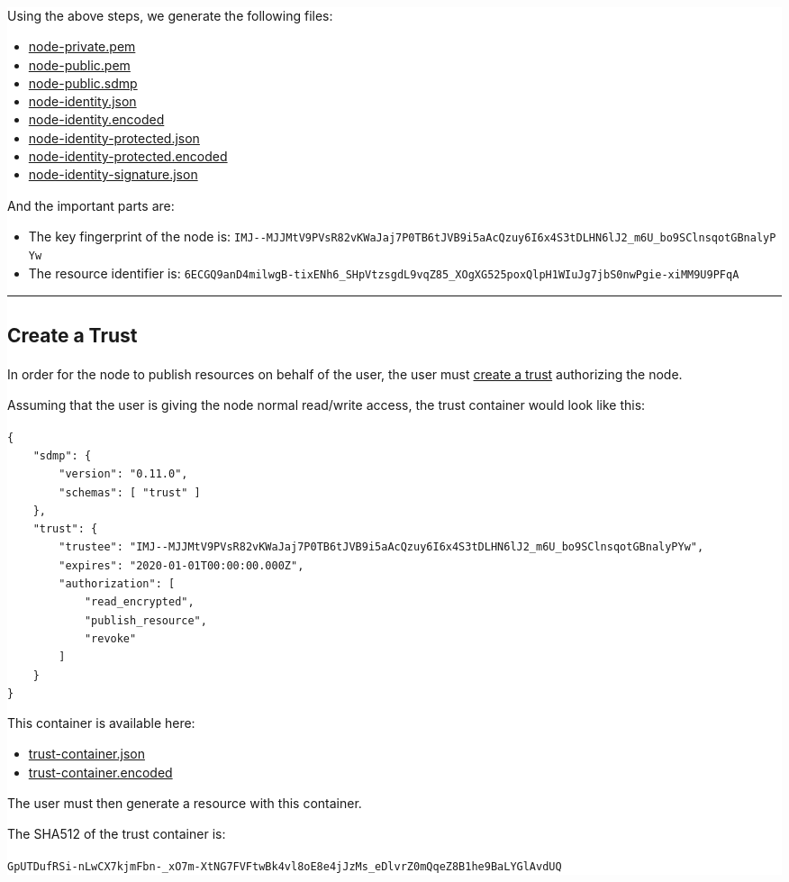 Using the above steps, we generate the following files:

* [node-private.pem](./files/node-private.pem)
* [node-public.pem](./files/node-public.pem)
* [node-public.sdmp](./files/node-public.sdmp)
* [node-identity.json](./files/node-identity.json)
* [node-identity.encoded](./files/node-identity.encoded)
* [node-identity-protected.json](./files/node-identity-protected.json)
* [node-identity-protected.encoded](./files/node-identity-protected.encoded)
* [node-identity-signature.json](./files/node-identity-signature.json)

And the important parts are:

* The key fingerprint of the node is: `IMJ--MJJMtV9PVsR82vKWaJaj7P0TB6tJVB9i5aAcQzuy6I6x4S3tDLHN6lJ2_m6U_bo9SClnsqotGBnalyPYw`
* The resource identifier is: `6ECGQ9anD4milwgB-tixENh6_SHpVtzsgdL9vqZ85_XOgXG525poxQlpH1WIuJg7jbS0nwPgie-xiMM9U9PFqA`

---

## Create a Trust

In order for the node to publish resources on behalf of the user, the
user must [create a trust](/schema/trust) authorizing the node.

Assuming that the user is giving the node normal read/write access, the
trust container would look like this:


	{
		"sdmp": {
			"version": "0.11.0",
			"schemas": [ "trust" ]
		},
		"trust": {
			"trustee": "IMJ--MJJMtV9PVsR82vKWaJaj7P0TB6tJVB9i5aAcQzuy6I6x4S3tDLHN6lJ2_m6U_bo9SClnsqotGBnalyPYw",
			"expires": "2020-01-01T00:00:00.000Z",
			"authorization": [
				"read_encrypted",
				"publish_resource",
				"revoke"
			]
		}
	}

This container is available here:

* [trust-container.json](./files/trust-container.json)
* [trust-container.encoded](./files/trust-container.encoded)

The user must then generate a resource with this container.

The SHA512 of the trust container is:

	GpUTDufRSi-nLwCX7kjmFbn-_xO7m-XtNG7FVFtwBk4vl8oE8e4jJzMs_eDlvrZ0mQqeZ8B1he9BaLYGlAvdUQ

